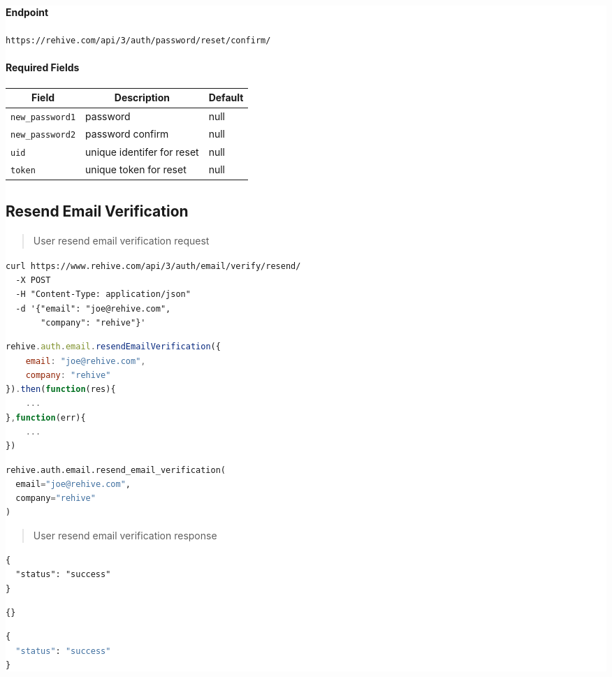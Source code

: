 #### Endpoint

`https://rehive.com/api/3/auth/password/reset/confirm/`

#### Required Fields

Field | Description | Default
--- | --- | ---
`new_password1` | password | null
`new_password2` | password confirm | null
`uid` | unique identifer for reset | null
`token` | unique token for reset | null

## Resend Email Verification

> User resend email verification request

```shell
curl https://www.rehive.com/api/3/auth/email/verify/resend/
  -X POST
  -H "Content-Type: application/json"
  -d '{"email": "joe@rehive.com",
       "company": "rehive"}'
```

```javascript
rehive.auth.email.resendEmailVerification({
    email: "joe@rehive.com",
    company: "rehive"
}).then(function(res){
    ...
},function(err){
    ...
})
```

```python
rehive.auth.email.resend_email_verification(
  email="joe@rehive.com",
  company="rehive"
)
```

> User resend email verification response

```shell
{
  "status": "success"
}
```

```javascript
{}
```

```python
{
  "status": "success"
}
```
